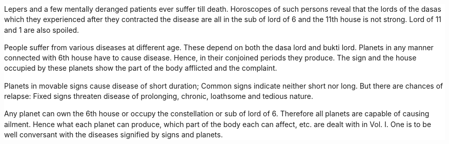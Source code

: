 Lepers and a few mentally deranged patients ever suffer till death. Horoscopes of such persons reveal that the lords of the dasas which they experienced after they contracted the disease are all in the sub of lord of 6 and the 11th house is not strong. Lord of 11 and 1 are also spoiled. 

People suffer from various diseases at different age. These depend on both the dasa lord and bukti lord. Planets in any manner connected with 6th house have to cause disease. Hence, in their conjoined periods they produce. The sign and the house occupied by these planets show the part of the body afflicted and the complaint.

Planets in movable signs cause disease of short duration; Common signs indicate neither short nor long. But there are chances of relapse: Fixed signs threaten disease of prolonging, chronic, loathsome and tedious nature.

Any planet can own the 6th house or occupy the constellation or sub of lord of 6. Therefore all planets are capable of causing ailment. Hence what each planet can produce, which part of the body each can affect, etc. are dealt with in Vol. I. One is to be well conversant with the diseases signified by signs and planets.